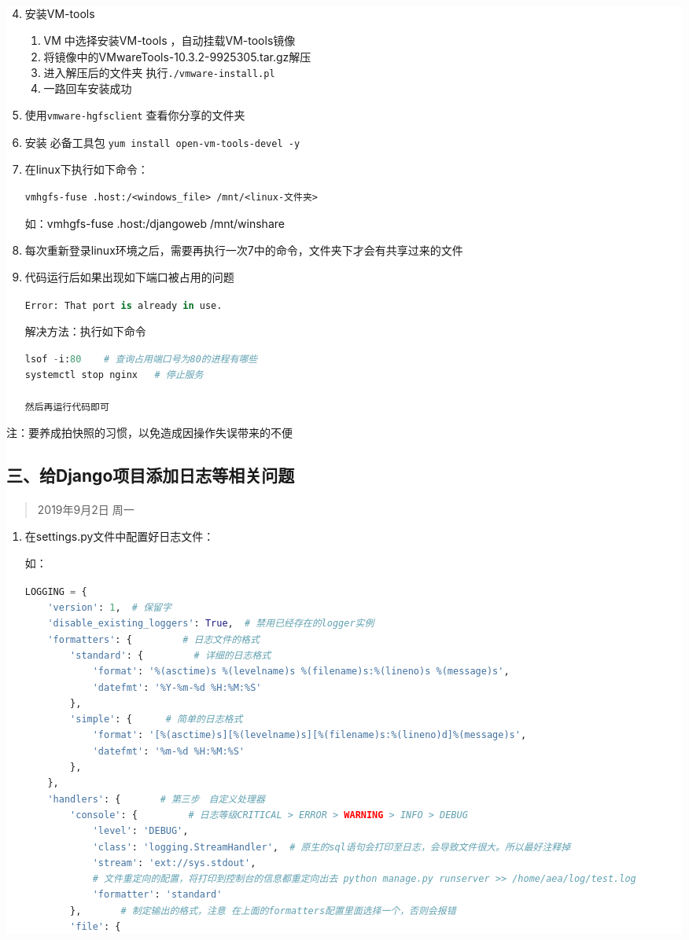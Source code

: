 4. 安装VM-tools

   1. VM 中选择安装VM-tools ，自动挂载VM-tools镜像
   2. 将镜像中的VMwareTools-10.3.2-9925305.tar.gz解压
   3. 进入解压后的文件夹 执行`./vmware-install.pl`
   4. 一路回车安装成功

5. 使用`vmware-hgfsclient` 查看你分享的文件夹

6. 安装 必备工具包 `yum install open-vm-tools-devel -y`

7. 在linux下执行如下命令：

   ```shell
   vmhgfs-fuse .host:/<windows_file> /mnt/<linux-文件夹>
   ```

   如：vmhgfs-fuse .host:/djangoweb /mnt/winshare

8. 每次重新登录linux环境之后，需要再执行一次7中的命令，文件夹下才会有共享过来的文件

9. 代码运行后如果出现如下端口被占用的问题

   ```python
   Error: That port is already in use.
   ```

   解决方法：执行如下命令

   ```python
   lsof -i:80    # 查询占用端口号为80的进程有哪些
   systemctl stop nginx   # 停止服务
   
   然后再运行代码即可
   ```

   

注：要养成拍快照的习惯，以免造成因操作失误带来的不便



## 三、给Django项目添加日志等相关问题

> 2019年9月2日 周一

1. 在settings.py文件中配置好日志文件：

   如：

   ```python
   LOGGING = {
       'version': 1,  # 保留字
       'disable_existing_loggers': True,  # 禁用已经存在的logger实例
       'formatters': {         # 日志文件的格式
           'standard': {         # 详细的日志格式
               'format': '%(asctime)s %(levelname)s %(filename)s:%(lineno)s %(message)s',
               'datefmt': '%Y-%m-%d %H:%M:%S'
           },
           'simple': {      # 简单的日志格式
               'format': '[%(asctime)s][%(levelname)s][%(filename)s:%(lineno)d]%(message)s',
               'datefmt': '%m-%d %H:%M:%S'
           },
       },
       'handlers': {       # 第三步　自定义处理器
           'console': {         # 日志等级CRITICAL > ERROR > WARNING > INFO > DEBUG
               'level': 'DEBUG',
               'class': 'logging.StreamHandler',  # 原生的sql语句会打印至日志，会导致文件很大。所以最好注释掉
               'stream': 'ext://sys.stdout',
               # 文件重定向的配置，将打印到控制台的信息都重定向出去 python manage.py runserver >> /home/aea/log/test.log
               'formatter': 'standard'
           },       # 制定输出的格式，注意 在上面的formatters配置里面选择一个，否则会报错
           'file': {
   ```